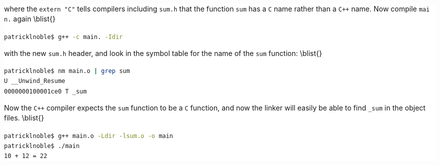 ```bash
```
where the `extern "C"` tells compilers including `sum.h` that the function `sum` has a `C`
name rather than a `C++` name.  Now compile `main.` again
\blist{}
```bash
patricklnoble$ g++ -c main. -Idir
```
with the new `sum.h` header, and look in the symbol table for the name of the `sum` function:
\blist{}
```bash 
patricklnoble$ nm main.o | grep sum
U __Unwind_Resume
0000000100001ce0 T _sum
```
Now the `C++` compiler expects the `sum` function to be a `C` function, and now the linker
will easily be able to find `_sum` in the object files.
\blist{}
```bash 
patricklnoble$ g++ main.o -Ldir -lsum.o -o main
patricklnoble$ ./main
10 + 12 = 22
```
